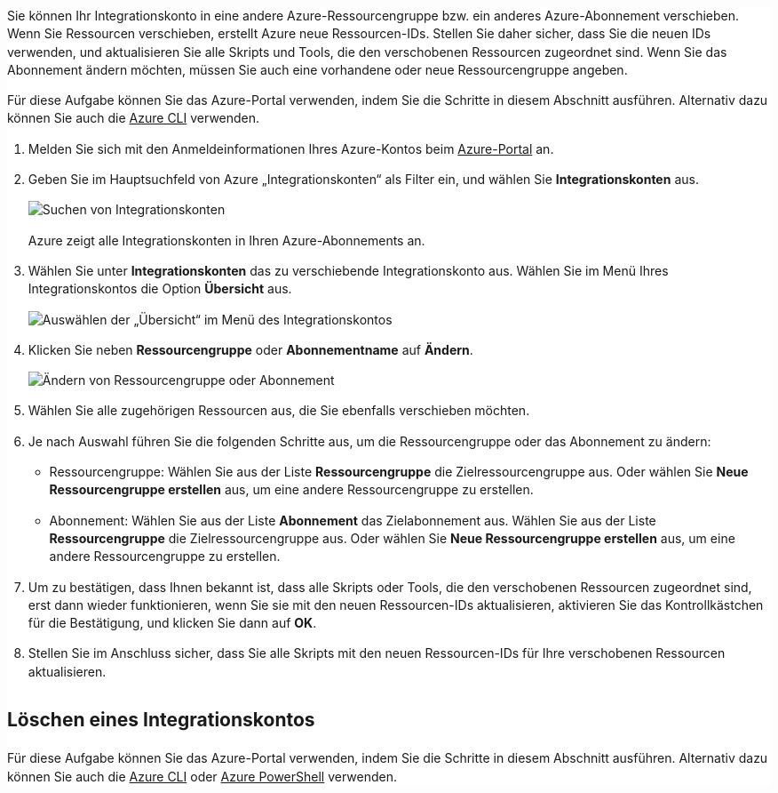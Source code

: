 Sie können Ihr Integrationskonto in eine andere Azure-Ressourcengruppe bzw. ein anderes Azure-Abonnement verschieben. Wenn Sie Ressourcen verschieben, erstellt Azure neue Ressourcen-IDs. Stellen Sie daher sicher, dass Sie die neuen IDs verwenden, und aktualisieren Sie alle Skripts und Tools, die den verschobenen Ressourcen zugeordnet sind. Wenn Sie das Abonnement ändern möchten, müssen Sie auch eine vorhandene oder neue Ressourcengruppe angeben.

Für diese Aufgabe können Sie das Azure-Portal verwenden, indem Sie die Schritte in diesem Abschnitt ausführen. Alternativ dazu können Sie auch die [Azure CLI](/cli/azure/resource#az-resource-move) verwenden.

1. Melden Sie sich mit den Anmeldeinformationen Ihres Azure-Kontos beim [Azure-Portal](https://portal.azure.com) an.

1. Geben Sie im Hauptsuchfeld von Azure „Integrationskonten“ als Filter ein, und wählen Sie **Integrationskonten** aus.

   ![Suchen von Integrationskonten](./media/logic-apps-enterprise-integration-create-integration-account/find-integration-account.png)

   Azure zeigt alle Integrationskonten in Ihren Azure-Abonnements an.

1. Wählen Sie unter **Integrationskonten** das zu verschiebende Integrationskonto aus. Wählen Sie im Menü Ihres Integrationskontos die Option **Übersicht** aus.

   ![Auswählen der „Übersicht“ im Menü des Integrationskontos](./media/logic-apps-enterprise-integration-create-integration-account/integration-account-overview.png)

1. Klicken Sie neben **Ressourcengruppe** oder **Abonnementname** auf **Ändern**.

   ![Ändern von Ressourcengruppe oder Abonnement](./media/logic-apps-enterprise-integration-create-integration-account/change-resource-group-subscription.png)

1. Wählen Sie alle zugehörigen Ressourcen aus, die Sie ebenfalls verschieben möchten.

1. Je nach Auswahl führen Sie die folgenden Schritte aus, um die Ressourcengruppe oder das Abonnement zu ändern:

   * Ressourcengruppe: Wählen Sie aus der Liste **Ressourcengruppe** die Zielressourcengruppe aus. Oder wählen Sie **Neue Ressourcengruppe erstellen** aus, um eine andere Ressourcengruppe zu erstellen.

   * Abonnement: Wählen Sie aus der Liste **Abonnement** das Zielabonnement aus. Wählen Sie aus der Liste **Ressourcengruppe** die Zielressourcengruppe aus. Oder wählen Sie **Neue Ressourcengruppe erstellen** aus, um eine andere Ressourcengruppe zu erstellen.

1. Um zu bestätigen, dass Ihnen bekannt ist, dass alle Skripts oder Tools, die den verschobenen Ressourcen zugeordnet sind, erst dann wieder funktionieren, wenn Sie sie mit den neuen Ressourcen-IDs aktualisieren, aktivieren Sie das Kontrollkästchen für die Bestätigung, und klicken Sie dann auf **OK**.

1. Stellen Sie im Anschluss sicher, dass Sie alle Skripts mit den neuen Ressourcen-IDs für Ihre verschobenen Ressourcen aktualisieren.  

## <a name="delete-integration-account"></a>Löschen eines Integrationskontos

Für diese Aufgabe können Sie das Azure-Portal verwenden, indem Sie die Schritte in diesem Abschnitt ausführen. Alternativ dazu können Sie auch die [Azure CLI](/cli/azure/resource#az-resource-delete) oder [Azure PowerShell](/powershell/module/az.logicapp/remove-azintegrationaccount) verwenden.
